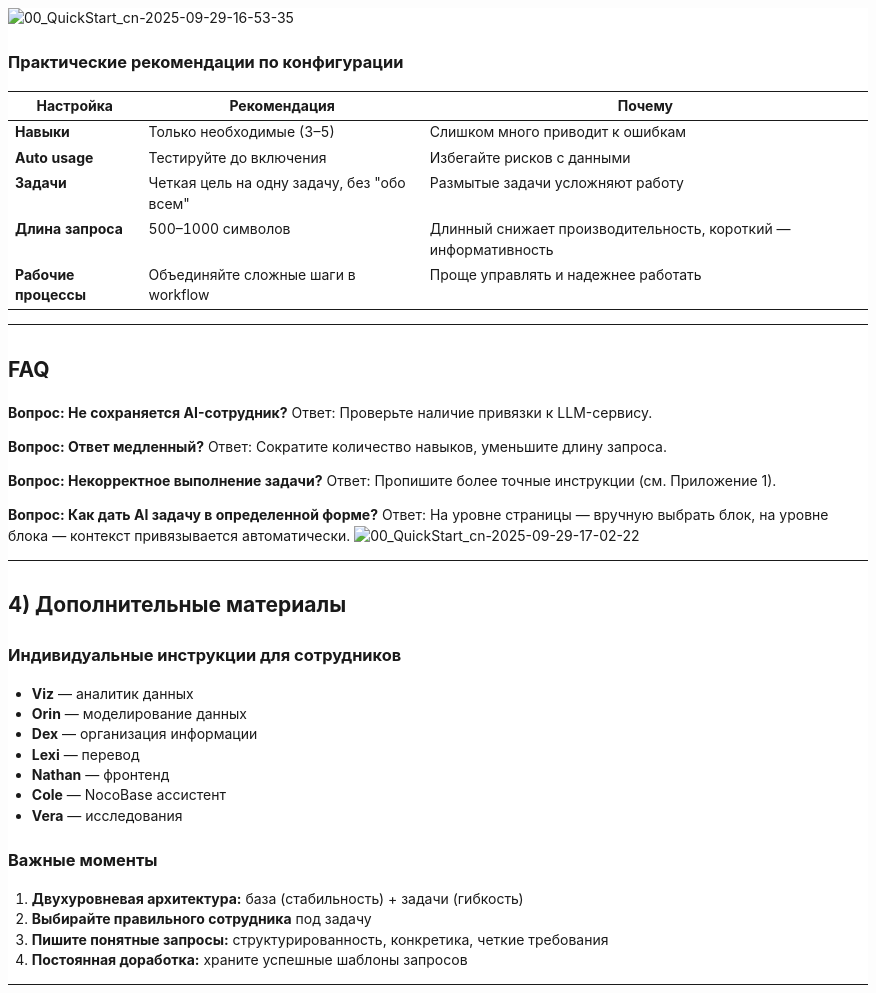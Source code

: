 ![00_QuickStart_cn-2025-09-29-16-53-35](https://static-docs.nocobase.com/00_QuickStart_cn-2025-09-29-16-53-35.png)

### Практические рекомендации по конфигурации

| Настройка            | Рекомендация                       | Почему                                   |
|----------------------| ---------------------------------- | ----------------------------------------- |
| **Навыки**           | Только необходимые (3–5)           | Слишком много приводит к ошибкам          |
| **Auto usage**       | Тестируйте до включения            | Избегайте рисков с данными                |
| **Задачи**           | Четкая цель на одну задачу, без "обо всем" | Размытые задачи усложняют работу         |
| **Длина запроса**    | 500–1000 символов                  | Длинный снижает производительность, короткий — информативность |
| **Рабочие процессы** | Объединяйте сложные шаги в workflow | Проще управлять и надежнее работать       |

---

## FAQ

**Вопрос: Не сохраняется AI-сотрудник?**
Ответ: Проверьте наличие привязки к LLM-сервису.

**Вопрос: Ответ медленный?**
Ответ: Сократите количество навыков, уменьшите длину запроса.

**Вопрос: Некорректное выполнение задачи?**
Ответ: Пропишите более точные инструкции (см. Приложение 1).

**Вопрос: Как дать AI задачу в определенной форме?**
Ответ: На уровне страницы — вручную выбрать блок, на уровне блока — контекст привязывается автоматически.
![00_QuickStart_cn-2025-09-29-17-02-22](https://static-docs.nocobase.com/00_QuickStart_cn-2025-09-29-17-02-22.png)

---

## 4) Дополнительные материалы

### Индивидуальные инструкции для сотрудников

* **Viz** — аналитик данных
* **Orin** — моделирование данных
* **Dex** — организация информации
* **Lexi** — перевод
* **Nathan** — фронтенд
* **Cole** — NocoBase ассистент
* **Vera** — исследования

### Важные моменты

1. **Двухуровневая архитектура:** база (стабильность) + задачи (гибкость)
2. **Выбирайте правильного сотрудника** под задачу
3. **Пишите понятные запросы:** структурированность, конкретика, четкие требования
4. **Постоянная доработка:** храните успешные шаблоны запросов

---